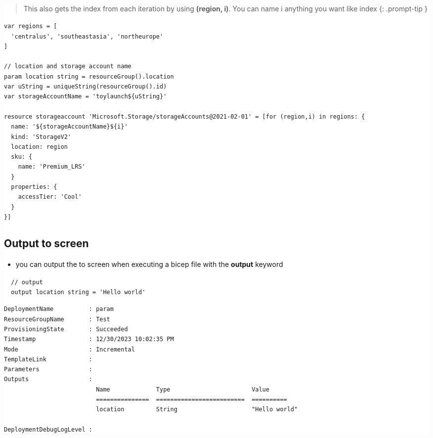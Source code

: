 > This also gets the index from each iteration by using **(region, i)**. You can name i anything you want like index
{: .prompt-tip }

```bicep
var regions = [
  'centralus', 'southeastasia', 'northeurope' 
]

// location and storage account name
param location string = resourceGroup().location
var uString = uniqueString(resourceGroup().id)
var storageAccountName = 'toylaunch${uString}'

resource storageaccount 'Microsoft.Storage/storageAccounts@2021-02-01' = [for (region,i) in regions: {
  name: '${storageAccountName}${i}'
  kind: 'StorageV2'
  location: region
  sku: {
    name: 'Premium_LRS'
  }
  properties: {
    accessTier: 'Cool'
  }
}]

```

## Output to screen
  - you can output the to screen when executing a bicep file with the **output** keyword

```bicep
  // output
  output location string = 'Hello world'
```

```text
DeploymentName          : param
ResourceGroupName       : Test
ProvisioningState       : Succeeded
Timestamp               : 12/30/2023 10:02:35 PM
Mode                    : Incremental
TemplateLink            : 
Parameters              : 
Outputs                 : 
                          Name             Type                       Value     
                          ===============  =========================  ==========
                          location         String                     "Hello world"
                          
DeploymentDebugLogLevel : 
```
